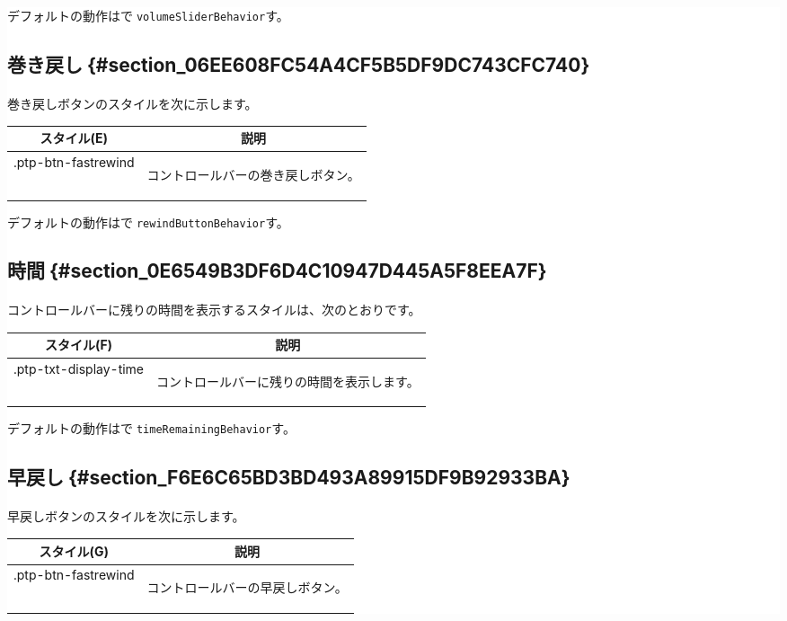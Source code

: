 デフォルトの動作はで `volumeSliderBehavior`す。

## 巻き戻し {#section_06EE608FC54A4CF5B5DF9DC743CFC740}

巻き戻しボタンのスタイルを次に示します。

<table id="table_0ACB116582D54B188E9F5B5C03D3A615">
 <thead>
  <tr>
   <th colname="col1" class="entry"> スタイル(E) </th>
   <th colname="col2" class="entry"> 説明 </th>
  </tr>
 </thead>
 <tbody>
  <tr>
   <td colname="col1"><span class="codeph"> .ptp-btn-fastrewind</span> </td>
   <td colname="col2"> <p>コントロールバーの巻き戻しボタン。 </p> </td>
  </tr>
 </tbody>
</table>

デフォルトの動作はで `rewindButtonBehavior`す。

## 時間 {#section_0E6549B3DF6D4C10947D445A5F8EEA7F}

コントロールバーに残りの時間を表示するスタイルは、次のとおりです。

<table id="table_CEE62BFF5FB04FDCBBE1331E0D727EBA">
 <thead>
  <tr>
   <th colname="col1" class="entry"> スタイル(F) </th>
   <th colname="col2" class="entry"> 説明 </th>
  </tr>
 </thead>
 <tbody>
  <tr>
   <td colname="col1"><span class="codeph"> .ptp-txt-display-time</span> </td>
   <td colname="col2"> <p>コントロールバーに残りの時間を表示します。 </p> </td>
  </tr>
</tbody>
</table>

デフォルトの動作はで `timeRemainingBehavior`す。

## 早戻し {#section_F6E6C65BD3BD493A89915DF9B92933BA}

早戻しボタンのスタイルを次に示します。

<table id="table_25BB4966B709402383AB6A6822FC1999">
 <thead>
  <tr>
   <th colname="col1" class="entry"> スタイル(G) </th>
   <th colname="col2" class="entry"> 説明 </th>
  </tr>
 </thead>
 <tbody>
  <tr>
   <td colname="col1"><span class="codeph"> .ptp-btn-fastrewind</span> </td>
   <td colname="col2"> <p>コントロールバーの早戻しボタン。 </p> </td>
  </tr>
 </tbody>
</table>
